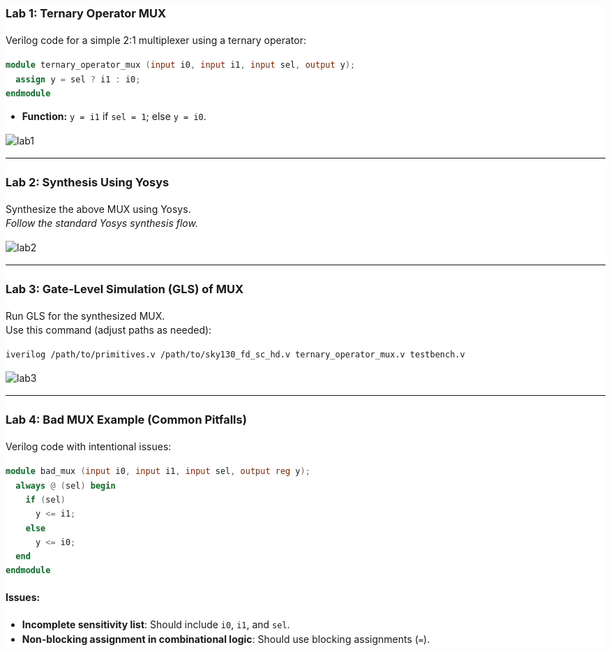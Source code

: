 ### Lab 1: Ternary Operator MUX

Verilog code for a simple 2:1 multiplexer using a ternary operator:

```verilog
module ternary_operator_mux (input i0, input i1, input sel, output y);
  assign y = sel ? i1 : i0;
endmodule
```
- **Function:** `y = i1` if `sel = 1`; else `y = i0`.

![lab1](https://github.com/user-attachments/assets/3f5eb05a-1861-4bb8-940c-6ff9f2af87fb)

---

### Lab 2: Synthesis Using Yosys

Synthesize the above MUX using Yosys.  
_Follow the standard Yosys synthesis flow._

![lab2](https://github.com/user-attachments/assets/7a0cdc7c-cbbd-4943-bd3d-130a0d66b9b1)

---

### Lab 3: Gate-Level Simulation (GLS) of MUX

Run GLS for the synthesized MUX.  
Use this command (adjust paths as needed):

```shell
iverilog /path/to/primitives.v /path/to/sky130_fd_sc_hd.v ternary_operator_mux.v testbench.v
```

![lab3](https://github.com/user-attachments/assets/9acf45b3-2e42-4ac1-88ae-b4a494cc8d87)

---

### Lab 4: Bad MUX Example (Common Pitfalls)

Verilog code with intentional issues:

```verilog
module bad_mux (input i0, input i1, input sel, output reg y);
  always @ (sel) begin
    if (sel)
      y <= i1;
    else 
      y <= i0;
  end
endmodule
```

#### Issues:
- **Incomplete sensitivity list**: Should include `i0`, `i1`, and `sel`.
- **Non-blocking assignment in combinational logic**: Should use blocking assignments (`=`).
